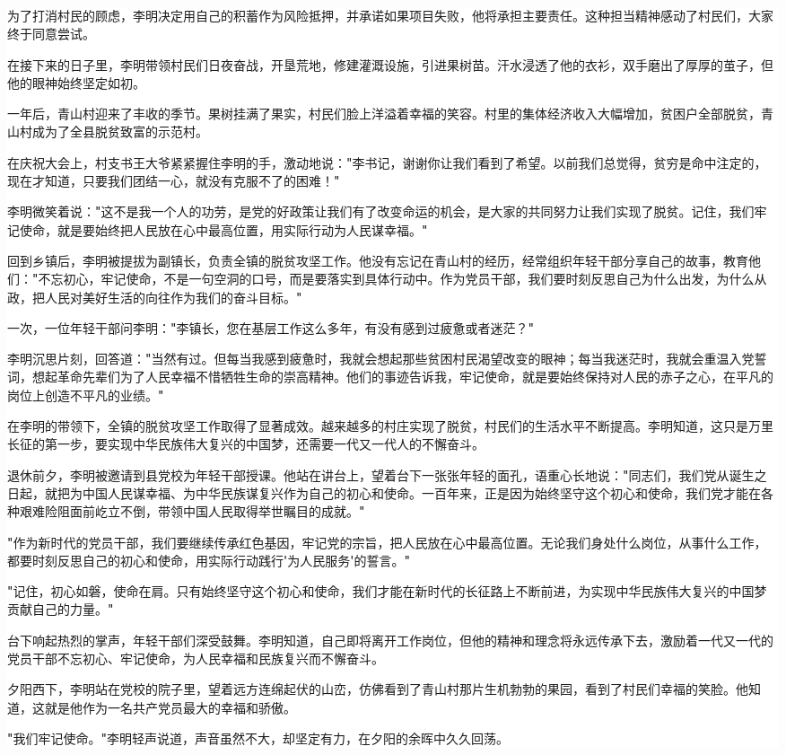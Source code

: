 为了打消村民的顾虑，李明决定用自己的积蓄作为风险抵押，并承诺如果项目失败，他将承担主要责任。这种担当精神感动了村民们，大家终于同意尝试。

在接下来的日子里，李明带领村民们日夜奋战，开垦荒地，修建灌溉设施，引进果树苗。汗水浸透了他的衣衫，双手磨出了厚厚的茧子，但他的眼神始终坚定如初。

一年后，青山村迎来了丰收的季节。果树挂满了果实，村民们脸上洋溢着幸福的笑容。村里的集体经济收入大幅增加，贫困户全部脱贫，青山村成为了全县脱贫致富的示范村。

在庆祝大会上，村支书王大爷紧紧握住李明的手，激动地说："李书记，谢谢你让我们看到了希望。以前我们总觉得，贫穷是命中注定的，现在才知道，只要我们团结一心，就没有克服不了的困难！"

李明微笑着说："这不是我一个人的功劳，是党的好政策让我们有了改变命运的机会，是大家的共同努力让我们实现了脱贫。记住，我们牢记使命，就是要始终把人民放在心中最高位置，用实际行动为人民谋幸福。"

回到乡镇后，李明被提拔为副镇长，负责全镇的脱贫攻坚工作。他没有忘记在青山村的经历，经常组织年轻干部分享自己的故事，教育他们："不忘初心，牢记使命，不是一句空洞的口号，而是要落实到具体行动中。作为党员干部，我们要时刻反思自己为什么出发，为什么从政，把人民对美好生活的向往作为我们的奋斗目标。"

一次，一位年轻干部问李明："李镇长，您在基层工作这么多年，有没有感到过疲惫或者迷茫？"

李明沉思片刻，回答道："当然有过。但每当我感到疲惫时，我就会想起那些贫困村民渴望改变的眼神；每当我迷茫时，我就会重温入党誓词，想起革命先辈们为了人民幸福不惜牺牲生命的崇高精神。他们的事迹告诉我，牢记使命，就是要始终保持对人民的赤子之心，在平凡的岗位上创造不平凡的业绩。"

在李明的带领下，全镇的脱贫攻坚工作取得了显著成效。越来越多的村庄实现了脱贫，村民们的生活水平不断提高。李明知道，这只是万里长征的第一步，要实现中华民族伟大复兴的中国梦，还需要一代又一代人的不懈奋斗。

退休前夕，李明被邀请到县党校为年轻干部授课。他站在讲台上，望着台下一张张年轻的面孔，语重心长地说："同志们，我们党从诞生之日起，就把为中国人民谋幸福、为中华民族谋复兴作为自己的初心和使命。一百年来，正是因为始终坚守这个初心和使命，我们党才能在各种艰难险阻面前屹立不倒，带领中国人民取得举世瞩目的成就。"

"作为新时代的党员干部，我们要继续传承红色基因，牢记党的宗旨，把人民放在心中最高位置。无论我们身处什么岗位，从事什么工作，都要时刻反思自己的初心和使命，用实际行动践行'为人民服务'的誓言。"

"记住，初心如磐，使命在肩。只有始终坚守这个初心和使命，我们才能在新时代的长征路上不断前进，为实现中华民族伟大复兴的中国梦贡献自己的力量。"

台下响起热烈的掌声，年轻干部们深受鼓舞。李明知道，自己即将离开工作岗位，但他的精神和理念将永远传承下去，激励着一代又一代的党员干部不忘初心、牢记使命，为人民幸福和民族复兴而不懈奋斗。

夕阳西下，李明站在党校的院子里，望着远方连绵起伏的山峦，仿佛看到了青山村那片生机勃勃的果园，看到了村民们幸福的笑脸。他知道，这就是他作为一名共产党员最大的幸福和骄傲。

"我们牢记使命。"李明轻声说道，声音虽然不大，却坚定有力，在夕阳的余晖中久久回荡。